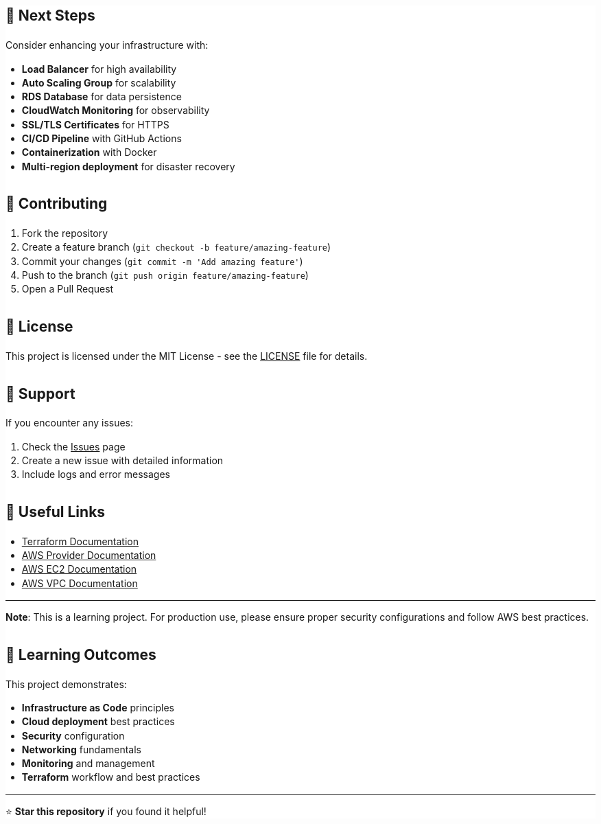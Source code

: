 ## 🚀 Next Steps

Consider enhancing your infrastructure with:

- **Load Balancer** for high availability
- **Auto Scaling Group** for scalability
- **RDS Database** for data persistence
- **CloudWatch Monitoring** for observability
- **SSL/TLS Certificates** for HTTPS
- **CI/CD Pipeline** with GitHub Actions
- **Containerization** with Docker
- **Multi-region deployment** for disaster recovery

## 📝 Contributing

1. Fork the repository
2. Create a feature branch (`git checkout -b feature/amazing-feature`)
3. Commit your changes (`git commit -m 'Add amazing feature'`)
4. Push to the branch (`git push origin feature/amazing-feature`)
5. Open a Pull Request

## 📄 License

This project is licensed under the MIT License - see the [LICENSE](LICENSE) file for details.

## 🤝 Support

If you encounter any issues:

1. Check the [Issues](../../issues) page
2. Create a new issue with detailed information
3. Include logs and error messages

## 🔗 Useful Links

- [Terraform Documentation](https://www.terraform.io/docs)
- [AWS Provider Documentation](https://registry.terraform.io/providers/hashicorp/aws/latest/docs)
- [AWS EC2 Documentation](https://docs.aws.amazon.com/ec2/)
- [AWS VPC Documentation](https://docs.aws.amazon.com/vpc/)

---

**Note**: This is a learning project. For production use, please ensure proper security configurations and follow AWS best practices.

## 🎯 Learning Outcomes

This project demonstrates:

- **Infrastructure as Code** principles
- **Cloud deployment** best practices
- **Security** configuration
- **Networking** fundamentals
- **Monitoring** and management
- **Terraform** workflow and best practices

---

⭐ **Star this repository** if you found it helpful! 